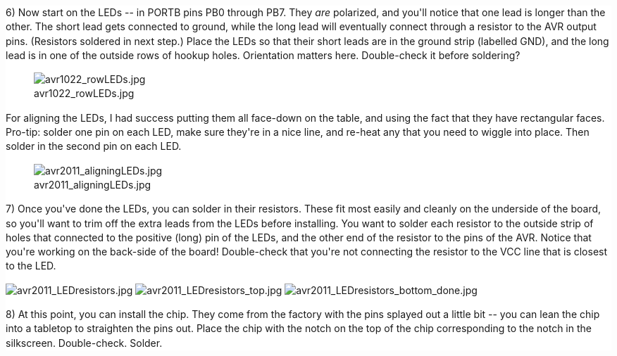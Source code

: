 6\) Now start on the LEDs -- in PORTB pins PB0 through PB7. They _are_
polarized, and you'll notice that one lead is longer than the other. The
short lead gets connected to ground, while the long lead will eventually
connect through a resistor to the AVR output pins. (Resistors soldered
in next step.) Place the LEDs so that their short leads are in the
ground strip (labelled GND), and the long lead is in one of the outside
rows of hookup holes. Orientation matters here. Double-check it before
soldering?

<figure>
<img src="avr1022_rowLEDs.jpg" title="avr1022_rowLEDs.jpg"
width="500" />
<figcaption>avr1022_rowLEDs.jpg</figcaption>
</figure>

For aligning the LEDs, I had success putting them all face-down on the
table, and using the fact that they have rectangular faces. Pro-tip:
solder one pin on each LED, make sure they're in a nice line, and
re-heat any that you need to wiggle into place. Then solder in the
second pin on each LED.

<figure>
<img src="avr2011_aligningLEDs.jpg" title="avr2011_aligningLEDs.jpg"
width="500" />
<figcaption>avr2011_aligningLEDs.jpg</figcaption>
</figure>

7\) Once you've done the LEDs, you can solder in their resistors. These
fit most easily and cleanly on the underside of the board, so you'll
want to trim off the extra leads from the LEDs before installing. You
want to solder each resistor to the outside strip of holes that
connected to the positive (long) pin of the LEDs, and the other end of
the resistor to the pins of the AVR. Notice that you're working on the
back-side of the board! Double-check that you're not connecting the
resistor to the VCC line that is closest to the LED.

<img src="avr2011_LEDresistors.jpg" title="avr2011_LEDresistors.jpg"
width="300" alt="avr2011_LEDresistors.jpg" />
<img src="avr2011_LEDresistors_top.jpg"
title="avr2011_LEDresistors_top.jpg" width="300"
alt="avr2011_LEDresistors_top.jpg" />
<img src="avr2011_LEDresistors_bottom_done.jpg"
title="avr2011_LEDresistors_bottom_done.jpg" width="300"
alt="avr2011_LEDresistors_bottom_done.jpg" />

8\) At this point, you can install the chip. They come from the factory
with the pins splayed out a little bit -- you can lean the chip into a
tabletop to straighten the pins out. Place the chip with the notch on
the top of the chip corresponding to the notch in the silkscreen.
Double-check. Solder.
